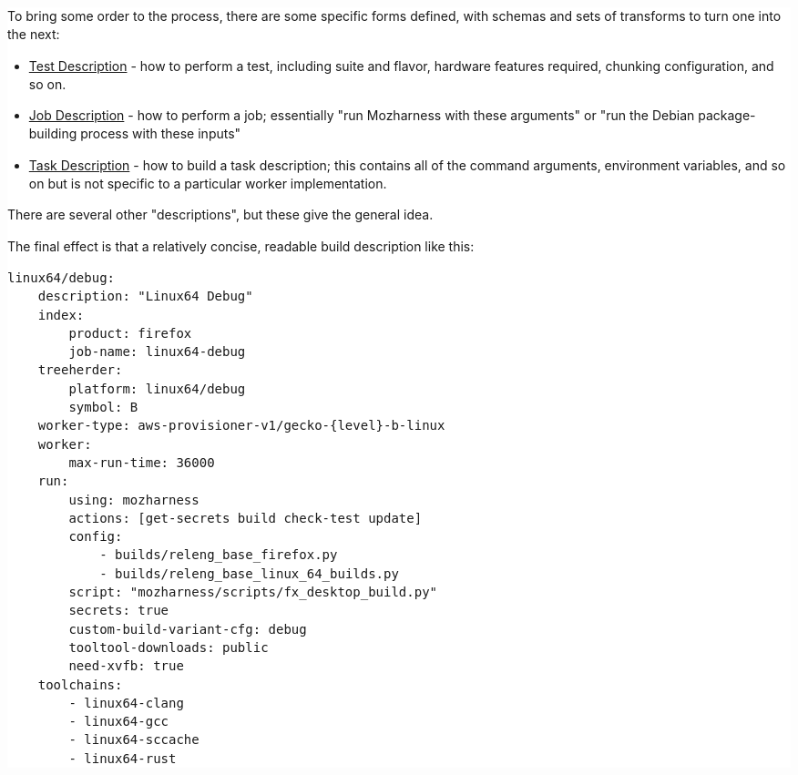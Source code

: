 To bring some order to the process, there are some specific forms defined, with
schemas and sets of transforms to turn one into the next:

* [Test Description](https://dxr.mozilla.org/mozilla-central/source/taskcluster/taskgraph/transforms/tests.py) -
  how to perform a test, including suite and flavor, hardware features
  required, chunking configuration, and so on.

* [Job Description](https://dxr.mozilla.org/mozilla-central/source/taskcluster/taskgraph/transforms/job/__init__.py) -
  how to perform a job; essentially "run Mozharness with these arguments" or
  "run the Debian package-building process with these inputs"

* [Task Description](https://dxr.mozilla.org/mozilla-central/source/taskcluster/taskgraph/transforms/task.py) -
  how to build a task description; this contains all of the command
  arguments, environment variables, and so on but is not specific to a
  particular worker implementation.

There are several other "descriptions", but these give the general idea.

The final effect is that a relatively concise, readable build description like
this:

<pre>
linux64/debug:
    description: "Linux64 Debug"
    index:
        product: firefox
        job-name: linux64-debug
    treeherder:
        platform: linux64/debug
        symbol: B
    worker-type: aws-provisioner-v1/gecko-{level}-b-linux
    worker:
        max-run-time: 36000
    run:
        using: mozharness
        actions: [get-secrets build check-test update]
        config:
            - builds/releng_base_firefox.py
            - builds/releng_base_linux_64_builds.py
        script: "mozharness/scripts/fx_desktop_build.py"
        secrets: true
        custom-build-variant-cfg: debug
        tooltool-downloads: public
        need-xvfb: true
    toolchains:
        - linux64-clang
        - linux64-gcc
        - linux64-sccache
        - linux64-rust
</pre>
